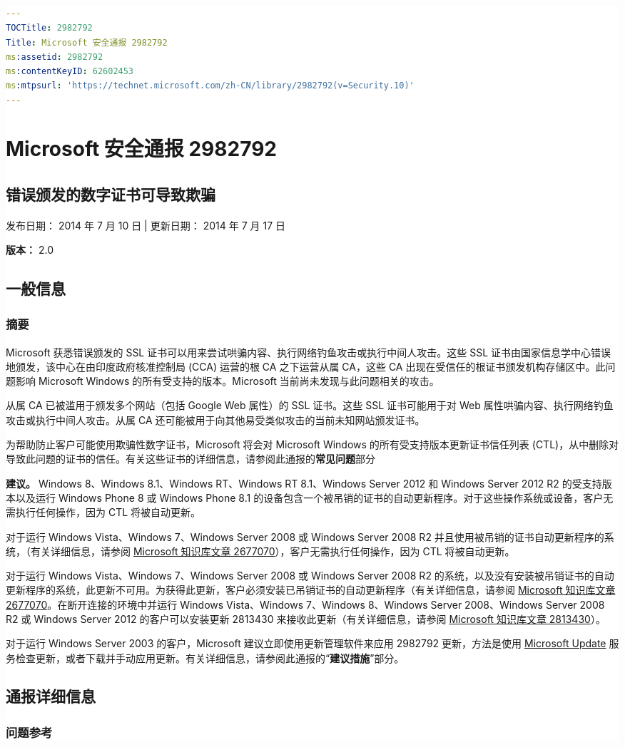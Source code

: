 ```yaml
---
TOCTitle: 2982792
Title: Microsoft 安全通报 2982792
ms:assetid: 2982792
ms:contentKeyID: 62602453
ms:mtpsurl: 'https://technet.microsoft.com/zh-CN/library/2982792(v=Security.10)'
---
```


Microsoft 安全通报 2982792
==========================

错误颁发的数字证书可导致欺骗
----------------------------

发布日期： 2014 年 7 月 10 日 | 更新日期： 2014 年 7 月 17 日

**版本：** 2.0

一般信息
--------

### 摘要

Microsoft 获悉错误颁发的 SSL 证书可以用来尝试哄骗内容、执行网络钓鱼攻击或执行中间人攻击。这些 SSL 证书由国家信息学中心错误地颁发，该中心在由印度政府核准控制局 (CCA) 运营的根 CA 之下运营从属 CA，这些 CA 出现在受信任的根证书颁发机构存储区中。此问题影响 Microsoft Windows 的所有受支持的版本。Microsoft 当前尚未发现与此问题相关的攻击。

从属 CA 已被滥用于颁发多个网站（包括 Google Web 属性）的 SSL 证书。这些 SSL 证书可能用于对 Web 属性哄骗内容、执行网络钓鱼攻击或执行中间人攻击。从属 CA 还可能被用于向其他易受类似攻击的当前未知网站颁发证书。

为帮助防止客户可能使用欺骗性数字证书，Microsoft 将会对 Microsoft Windows 的所有受支持版本更新证书信任列表 (CTL)，从中删除对导致此问题的证书的信任。有关这些证书的详细信息，请参阅此通报的**常见问题**部分

**建议。** Windows 8、Windows 8.1、Windows RT、Windows RT 8.1、Windows Server 2012 和 Windows Server 2012 R2 的受支持版本以及运行 Windows Phone 8 或 Windows Phone 8.1 的设备包含一个被吊销的证书的自动更新程序。对于这些操作系统或设备，客户无需执行任何操作，因为 CTL 将被自动更新。

对于运行 Windows Vista、Windows 7、Windows Server 2008 或 Windows Server 2008 R2 并且使用被吊销的证书自动更新程序的系统，（有关详细信息，请参阅 [Microsoft 知识库文章 2677070](https://support.microsoft.com/kb/2677070)），客户无需执行任何操作，因为 CTL 将被自动更新。

对于运行 Windows Vista、Windows 7、Windows Server 2008 或 Windows Server 2008 R2 的系统，以及没有安装被吊销证书的自动更新程序的系统，此更新不可用。为获得此更新，客户必须安装已吊销证书的自动更新程序（有关详细信息，请参阅 [Microsoft 知识库文章 2677070](https://support.microsoft.com/kb/2677070)。在断开连接的环境中并运行 Windows Vista、Windows 7、Windows 8、Windows Server 2008、Windows Server 2008 R2 或 Windows Server 2012 的客户可以安装更新 2813430 来接收此更新（有关详细信息，请参阅 [Microsoft 知识库文章 2813430](https://support.microsoft.com/kb/2813430)）。

对于运行 Windows Server 2003 的客户，Microsoft 建议立即使用更新管理软件来应用 2982792 更新，方法是使用 [Microsoft Update](https://go.microsoft.com/fwlink/?linkid=40747) 服务检查更新，或者下载并手动应用更新。有关详细信息，请参阅此通报的“**建议措施**”部分。

通报详细信息
------------

### 问题参考
